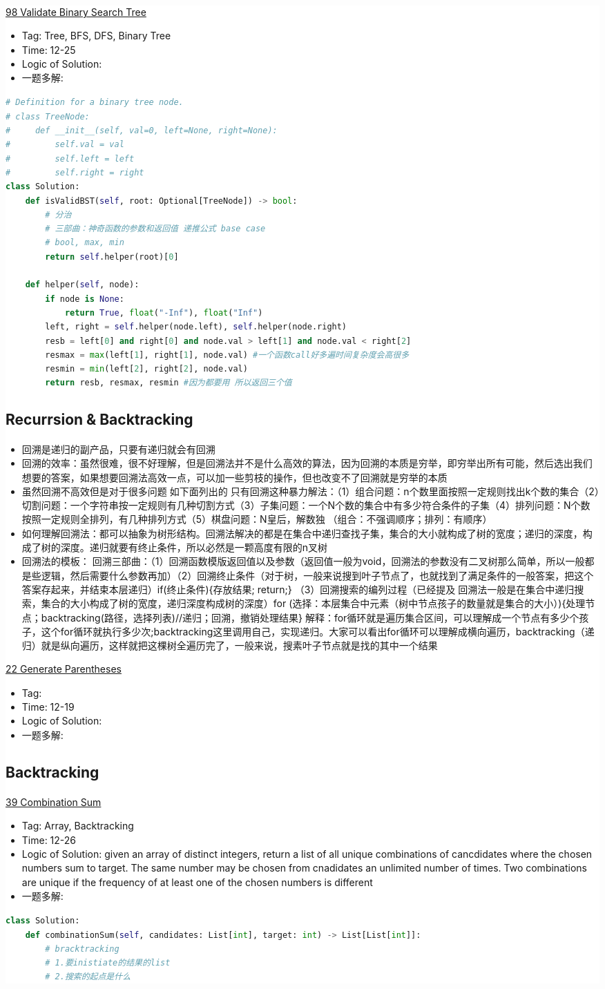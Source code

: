 [98 Validate Binary Search Tree](https://leetcode.com/problems/validate-binary-search-tree/description/)
- Tag: Tree, BFS, DFS, Binary Tree
- Time: 12-25
- Logic of Solution: 
- 一题多解:
```Python
# Definition for a binary tree node.
# class TreeNode:
#     def __init__(self, val=0, left=None, right=None):
#         self.val = val
#         self.left = left
#         self.right = right
class Solution:
    def isValidBST(self, root: Optional[TreeNode]) -> bool:
        # 分治
        # 三部曲：神奇函数的参数和返回值 递推公式 base case 
        # bool, max, min
        return self.helper(root)[0]

    def helper(self, node):
        if node is None: 
            return True, float("-Inf"), float("Inf")
        left, right = self.helper(node.left), self.helper(node.right)
        resb = left[0] and right[0] and node.val > left[1] and node.val < right[2]
        resmax = max(left[1], right[1], node.val) #一个函数call好多遍时间复杂度会高很多
        resmin = min(left[2], right[2], node.val)
        return resb, resmax, resmin #因为都要用 所以返回三个值
```
## Recurrsion & Backtracking
- 回溯是递归的副产品，只要有递归就会有回溯
- 回溯的效率：虽然很难，很不好理解，但是回溯法并不是什么高效的算法，因为回溯的本质是穷举，即穷举出所有可能，然后选出我们想要的答案，如果想要回溯法高效一点，可以加一些剪枝的操作，但也改变不了回溯就是穷举的本质
- 虽然回溯不高效但是对于很多问题 如下面列出的 只有回溯这种暴力解法：（1）组合问题：n个数里面按照一定规则找出k个数的集合（2）切割问题：一个字符串按一定规则有几种切割方式（3）子集问题：一个N个数的集合中有多少符合条件的子集（4）排列问题：N个数按照一定规则全排列，有几种排列方式（5）棋盘问题：N皇后，解数独 （组合：不强调顺序；排列：有顺序）
- 如何理解回溯法：都可以抽象为树形结构。回溯法解决的都是在集合中递归查找子集，集合的大小就构成了树的宽度；递归的深度，构成了树的深度。递归就要有终止条件，所以必然是一颗高度有限的n叉树
- 回溯法的模板： 回溯三部曲：（1）回溯函数模版返回值以及参数（返回值一般为void，回溯法的参数没有二叉树那么简单，所以一般都是些逻辑，然后需要什么参数再加）（2）回溯终止条件（对于树，一般来说搜到叶子节点了，也就找到了满足条件的一般答案，把这个答案存起来，并结束本层递归）if(终止条件){存放结果; return;} （3）回溯搜索的编列过程（已经提及 回溯法一般是在集合中递归搜索，集合的大小构成了树的宽度，递归深度构成树的深度）for (选择：本层集合中元素（树中节点孩子的数量就是集合的大小）){处理节点；backtracking(路径，选择列表)//递归；回溯，撤销处理结果} 解释：for循环就是遍历集合区间，可以理解成一个节点有多少个孩子，这个for循环就执行多少次;backtracking这里调用自己，实现递归。大家可以看出for循环可以理解成横向遍历，backtracking（递归）就是纵向遍历，这样就把这棵树全遍历完了，一般来说，搜素叶子节点就是找的其中一个结果

[22 Generate Parentheses](https://leetcode.com/problems/generate-parentheses/description/)
- Tag: 
- Time: 12-19
- Logic of Solution: 
- 一题多解:

## Backtracking
[39 Combination Sum](https://leetcode.com/problems/combination-sum/description/)
- Tag: Array, Backtracking
- Time: 12-26
- Logic of Solution: given an array of distinct integers, return a list of all unique combinations of cancdidates where the chosen numbers sum to target. The same number may be chosen from cnadidates an unlimited number of times. Two combinations are unique if the frequency of at least one of the chosen numbers is different
- 一题多解:
```Python
class Solution:
    def combinationSum(self, candidates: List[int], target: int) -> List[List[int]]:
        # bracktracking 
        # 1.要inistiate的结果的list 
        # 2.搜索的起点是什么
```